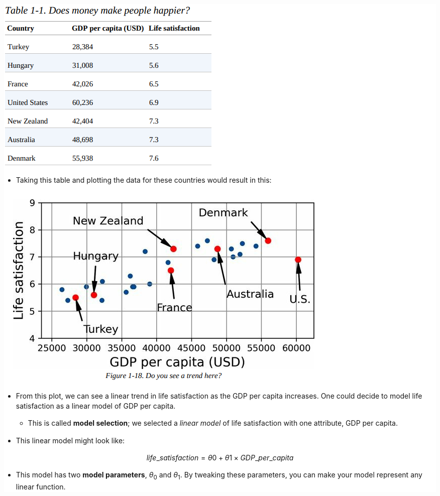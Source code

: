 ![MBL Table](images/T1_1.png)

* Taking this table and plotting the data for these countries would result in this: 

![MBL Trend Figure](images/1_18.png)

* From this plot, we can see a linear trend in life satisfaction as the GDP per capita increases. One could decide to model life satisfaction as a linear model of GDP per capita. 
    * This is called **model selection**; we selected a *linear model* of life satisfaction with one attribute, GDP per capita. 

* This linear model might look like:

$$
life\_satisfaction = \theta0 + \theta1 \times GDP\_per\_capita
$$

* This model has two **model parameters**, $\theta_0$ and $\theta_1$. By tweaking these parameters, you can make your model represent any linear function. 
